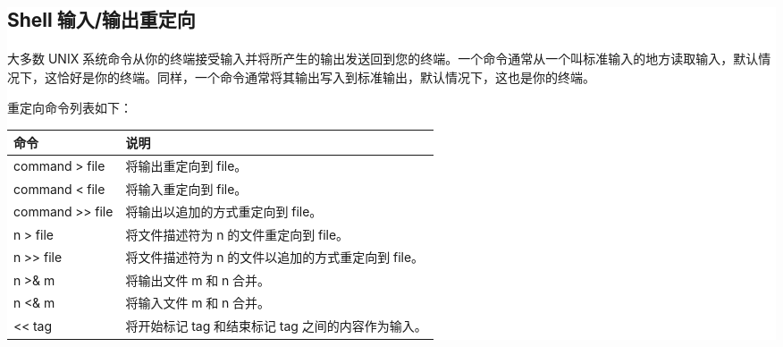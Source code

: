 ## Shell 输入/输出重定向

大多数 UNIX 系统命令从你的终端接受输入并将所产生的输出发送回到您的终端。一个命令通常从一个叫标准输入的地方读取输入，默认情况下，这恰好是你的终端。同样，一个命令通常将其输出写入到标准输出，默认情况下，这也是你的终端。

重定向命令列表如下：

| 命令            | 说明                                               |
| :-------------- | :------------------------------------------------- |
| command > file  | 将输出重定向到 file。                              |
| command < file  | 将输入重定向到 file。                              |
| command >> file | 将输出以追加的方式重定向到 file。                  |
| n > file        | 将文件描述符为 n 的文件重定向到 file。             |
| n >> file       | 将文件描述符为 n 的文件以追加的方式重定向到 file。 |
| n >& m          | 将输出文件 m 和 n 合并。                           |
| n <& m          | 将输入文件 m 和 n 合并。                           |
| << tag          | 将开始标记 tag 和结束标记 tag 之间的内容作为输入。 |
